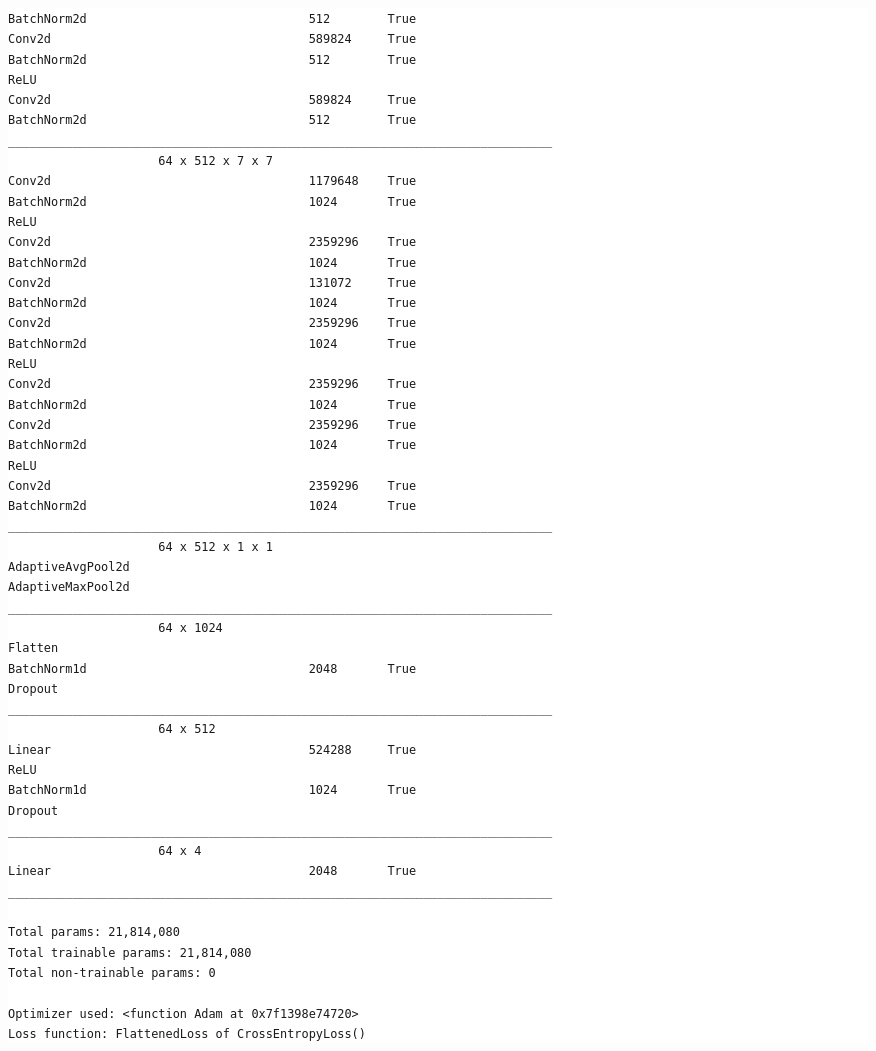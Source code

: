     BatchNorm2d                               512        True      
    Conv2d                                    589824     True      
    BatchNorm2d                               512        True      
    ReLU                                                           
    Conv2d                                    589824     True      
    BatchNorm2d                               512        True      
    ____________________________________________________________________________
                         64 x 512 x 7 x 7    
    Conv2d                                    1179648    True      
    BatchNorm2d                               1024       True      
    ReLU                                                           
    Conv2d                                    2359296    True      
    BatchNorm2d                               1024       True      
    Conv2d                                    131072     True      
    BatchNorm2d                               1024       True      
    Conv2d                                    2359296    True      
    BatchNorm2d                               1024       True      
    ReLU                                                           
    Conv2d                                    2359296    True      
    BatchNorm2d                               1024       True      
    Conv2d                                    2359296    True      
    BatchNorm2d                               1024       True      
    ReLU                                                           
    Conv2d                                    2359296    True      
    BatchNorm2d                               1024       True      
    ____________________________________________________________________________
                         64 x 512 x 1 x 1    
    AdaptiveAvgPool2d                                              
    AdaptiveMaxPool2d                                              
    ____________________________________________________________________________
                         64 x 1024           
    Flatten                                                        
    BatchNorm1d                               2048       True      
    Dropout                                                        
    ____________________________________________________________________________
                         64 x 512            
    Linear                                    524288     True      
    ReLU                                                           
    BatchNorm1d                               1024       True      
    Dropout                                                        
    ____________________________________________________________________________
                         64 x 4              
    Linear                                    2048       True      
    ____________________________________________________________________________
    
    Total params: 21,814,080
    Total trainable params: 21,814,080
    Total non-trainable params: 0
    
    Optimizer used: <function Adam at 0x7f1398e74720>
    Loss function: FlattenedLoss of CrossEntropyLoss()
    